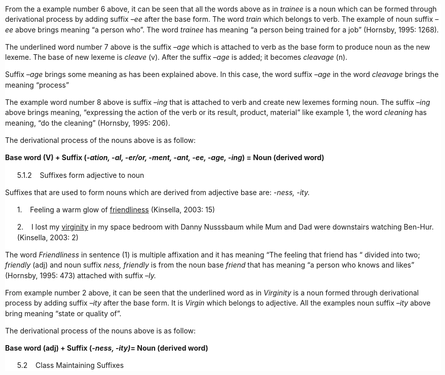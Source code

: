 <p><span class="font1">From the a example number 6 above, it can be seen that all the words above as in </span><span class="font1" style="font-style:italic;">trainee</span><span class="font1"> is a noun which can be formed through derivational process by adding suffix </span><span class="font1" style="font-style:italic;">–ee</span><span class="font1"> after the base form. The word </span><span class="font1" style="font-style:italic;">train</span><span class="font1"> which belongs to verb. The example of noun suffix </span><span class="font1" style="font-style:italic;">–ee</span><span class="font1"> above brings meaning “a person who”. The word </span><span class="font1" style="font-style:italic;">trainee</span><span class="font1"> has meaning “a person being trained for a job” (Hornsby, 1995: 1268)</span><span class="font1" style="font-style:italic;">.</span></p>
<p><span class="font1">The underlined word number 7 above is the suffix </span><span class="font1" style="font-style:italic;">–age</span><span class="font1"> which is attached to verb as the base form to produce noun as the new lexeme. The base of new lexeme is </span><span class="font1" style="font-style:italic;">cleave</span><span class="font1"> (v). After the suffix </span><span class="font1" style="font-style:italic;">–age</span><span class="font1"> is added; it becomes </span><span class="font1" style="font-style:italic;">cleavage</span><span class="font1"> (n).</span></p>
<p><span class="font1">Suffix </span><span class="font1" style="font-style:italic;">–age</span><span class="font1"> brings some meaning as has been explained above. In this case, the word suffix </span><span class="font1" style="font-style:italic;">–age</span><span class="font1"> in the word </span><span class="font1" style="font-style:italic;">cleavage</span><span class="font1"> brings the meaning “process”</span></p>
<p><span class="font1">The example word number 8 above is suffix –</span><span class="font1" style="font-style:italic;">ing</span><span class="font1"> that is attached to verb and create new lexemes forming noun. The suffix </span><span class="font1" style="font-style:italic;">–ing</span><span class="font1"> above brings meaning, “expressing the action of the verb or its result, product, material” like example 1, the word </span><span class="font1" style="font-style:italic;">cleaning</span><span class="font1"> has meaning, “do the cleaning” (Hornsby, 1995: 206).</span></p>
<p><span class="font1">The derivational process of the nouns above is as follow:</span></p>
<p><span class="font1" style="font-weight:bold;">Base word (V) + Suffix (</span><span class="font1" style="font-weight:bold;font-style:italic;">-ation, -al, -er/or, -ment, -ant, -ee, -age, -ing</span><span class="font1" style="font-weight:bold;">) = Noun (derived word)</span></p>
<ul style="list-style:none;"><li>
<p><span class="font1">5.1.2 &nbsp;&nbsp;&nbsp;Suffixes form adjective to noun</span></p></li></ul>
<p><span class="font1">Suffixes that are used to form nouns which are derived from adjective base are: </span><span class="font1" style="font-style:italic;">-ness, -ity.</span></p>
<ul style="list-style:none;"><li>
<p><span class="font1">1. &nbsp;&nbsp;&nbsp;Feeling a warm glow of </span><span class="font1" style="text-decoration:underline;">friendliness</span><span class="font1"> (Kinsella, 2003: 15)</span></p></li>
<li>
<p><span class="font1">2. &nbsp;&nbsp;&nbsp;I lost my </span><span class="font1" style="text-decoration:underline;">virginity</span><span class="font1"> in my space bedroom with Danny Nusssbaum while Mum and Dad were downstairs watching Ben-Hur. (Kinsella, 2003: 2)</span></p></li></ul>
<p><span class="font1">The word </span><span class="font1" style="font-style:italic;">Friendliness</span><span class="font1"> in sentence (1) is multiple affixation and it has meaning “The feeling that friend has “ divided into two; </span><span class="font1" style="font-style:italic;">friendly</span><span class="font1"> (adj) and noun suffix </span><span class="font1" style="font-style:italic;">ness, friendly</span><span class="font1"> is from the noun base </span><span class="font1" style="font-style:italic;">friend</span><span class="font1"> that has meaning “a person who knows and likes” (Hornsby, 1995: 473) attached with suffix –</span><span class="font1" style="font-style:italic;">ly.</span></p>
<p><span class="font1">From example number 2 above, it can be seen that the underlined word as in </span><span class="font1" style="font-style:italic;">Virginity</span><span class="font1"> is a noun formed through derivational process by adding suffix </span><span class="font1" style="font-style:italic;">–ity </span><span class="font1">after the base form. It is </span><span class="font1" style="font-style:italic;">Virgin</span><span class="font1"> which belongs to adjective. All the examples noun suffix </span><span class="font1" style="font-style:italic;">–ity</span><span class="font1"> above bring meaning “state or quality of”.</span></p>
<p><span class="font1">The derivational process of the nouns above is as follow:</span></p>
<p><span class="font1" style="font-weight:bold;">Base word (adj) + Suffix (</span><span class="font1" style="font-weight:bold;font-style:italic;">-ness, -ity)</span><span class="font1" style="font-weight:bold;">= Noun (derived word)</span></p>
<ul style="list-style:none;"><li>
<p><span class="font1">5.2 &nbsp;&nbsp;&nbsp;Class Maintaining Suffixes</span></p>
<ul style="list-style:none;">